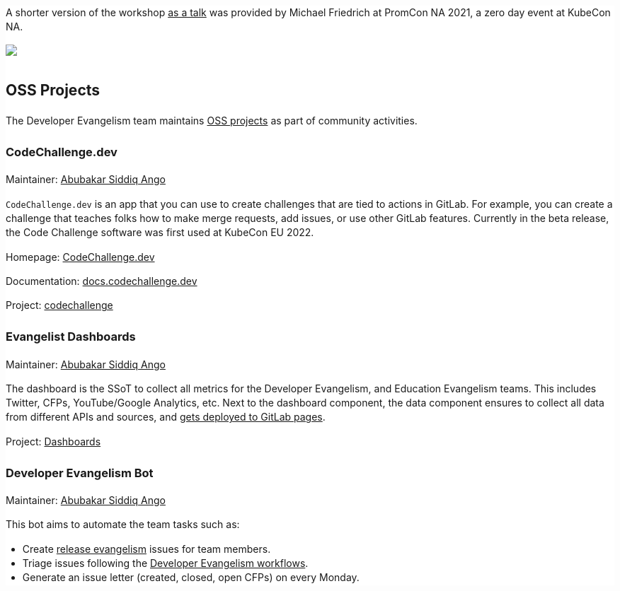 A shorter version of the workshop [as a talk](https://docs.google.com/presentation/d/1EEBJFgeThlVEeC_E3tOYGicU2X0S9vPGsba49EQSNwk/edit) was provided by Michael Friedrich at PromCon NA 2021, a zero day event at KubeCon NA.

[![](https://img.youtube.com/vi/CyQNYT1ZQQ8/0.jpg)](https://www.youtube.com/watch?v=CyQNYT1ZQQ8 "PromCon NA: Practical Kubernetes Monitoring with Prometheus")





## OSS Projects

The Developer Evangelism team maintains [OSS projects](/handbook/marketing/developer-relations/developer-evangelism/oss-contributions/) as part of community activities. 

### CodeChallenge.dev

Maintainer: [Abubakar Siddiq Ango](/company/team/#abuango)

`CodeChallenge.dev` is an app that you can use to create challenges that are tied to actions in GitLab.  For example, you can create a challenge that teaches folks how to make merge requests, add issues, or use other GitLab features.  Currently in the beta release, the Code Challenge software was first used at KubeCon EU 2022.

Homepage: [CodeChallenge.dev](https://codechallenge.dev)

Documentation: [docs.codechallenge.dev](https://docs.codechallenge.dev)

Project: [codechallenge](https://gitlab.com/gitlab-de/codechallenge)

<figure class="video_container">
    <iframe src="https://www.youtube.com/embed/BNEQMNtrlSM" frameborder="0" allowfullscreen="true"> </iframe>
</figure>


### Evangelist Dashboards

Maintainer: [Abubakar Siddiq Ango](/company/team/#abuango)

The dashboard is the SSoT to collect all metrics for the Developer Evangelism, and Education Evangelism teams. This includes Twitter, CFPs, YouTube/Google Analytics, etc. Next to the dashboard component, the data component ensures to collect all data from different APIs and sources, and [gets deployed to GitLab pages](https://gitlab-de.gitlab.io/dashboards/).

Project: [Dashboards](https://gitlab.com/gitlab-de/dashboards)

### Developer Evangelism Bot

Maintainer: [Abubakar Siddiq Ango](/company/team/#abuango)

This bot aims to automate the team tasks such as:

* Create [release evangelism](/handbook/marketing/developer-relations/developer-evangelism/social-media/#release-evangelism) issues for team members.
* Triage issues following the [Developer Evangelism workflows](/handbook/marketing/developer-relations/developer-evangelism/workflow/).
* Generate an issue letter (created, closed, open CFPs) on every Monday.
